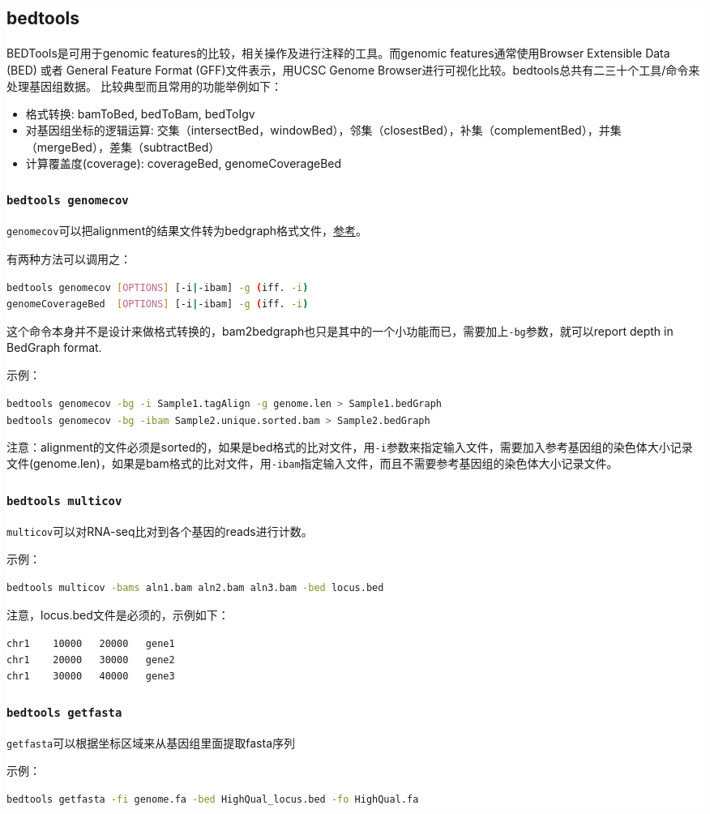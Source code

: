 
## bedtools

BEDTools是可用于genomic features的比较，相关操作及进行注释的工具。而genomic features通常使用Browser Extensible Data (BED) 或者 General Feature Format (GFF)文件表示，用UCSC Genome Browser进行可视化比较。bedtools总共有二三十个工具/命令来处理基因组数据。
比较典型而且常用的功能举例如下：

* 格式转换: bamToBed, bedToBam, bedToIgv
* 对基因组坐标的逻辑运算: 交集（intersectBed，windowBed），邻集（closestBed），补集（complementBed），并集（mergeBed），差集（subtractBed）
* 计算覆盖度(coverage): coverageBed, genomeCoverageBed

### `bedtools genomecov`

`genomecov`可以把alignment的结果文件转为bedgraph格式文件，[参考](http://bedtools.readthedocs.io/en/latest/content/tools/genomecov.html)。

有两种方法可以调用之：

```bash
bedtools genomecov [OPTIONS] [-i|-ibam] -g (iff. -i)
genomeCoverageBed  [OPTIONS] [-i|-ibam] -g (iff. -i)
```

这个命令本身并不是设计来做格式转换的，bam2bedgraph也只是其中的一个小功能而已，需要加上`-bg`参数，就可以report depth in BedGraph format.

示例：
```bash
bedtools genomecov -bg -i Sample1.tagAlign -g genome.len > Sample1.bedGraph
bedtools genomecov -bg -ibam Sample2.unique.sorted.bam > Sample2.bedGraph
```

注意：alignment的文件必须是sorted的，如果是bed格式的比对文件，用`-i`参数来指定输入文件，需要加入参考基因组的染色体大小记录文件(genome.len)，如果是bam格式的比对文件，用`-ibam`指定输入文件，而且不需要参考基因组的染色体大小记录文件。

### `bedtools multicov`

`multicov`可以对RNA-seq比对到各个基因的reads进行计数。

示例：
```bash
bedtools multicov -bams aln1.bam aln2.bam aln3.bam -bed locus.bed
```

注意，locus.bed文件是必须的，示例如下：
```bash
chr1    10000   20000   gene1
chr1    20000   30000   gene2
chr1    30000   40000   gene3
```

### `bedtools getfasta`

`getfasta`可以根据坐标区域来从基因组里面提取fasta序列

示例：
```bash
bedtools getfasta -fi genome.fa -bed HighQual_locus.bed -fo HighQual.fa
```
